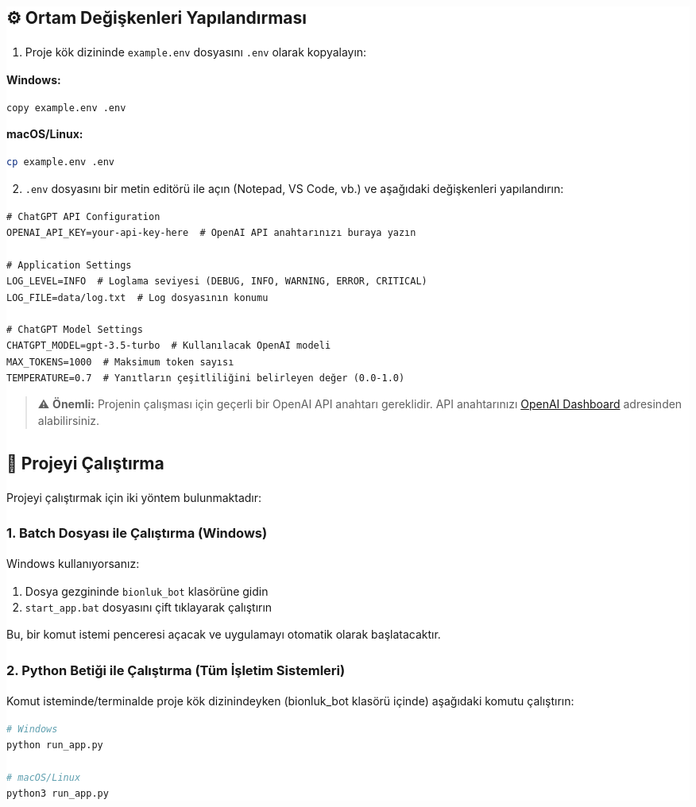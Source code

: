 ## ⚙️ Ortam Değişkenleri Yapılandırması

1. Proje kök dizininde `example.env` dosyasını `.env` olarak kopyalayın:

**Windows:**

```bash
copy example.env .env
```

**macOS/Linux:**

```bash
cp example.env .env
```

2. `.env` dosyasını bir metin editörü ile açın (Notepad, VS Code, vb.) ve aşağıdaki değişkenleri yapılandırın:

```
# ChatGPT API Configuration
OPENAI_API_KEY=your-api-key-here  # OpenAI API anahtarınızı buraya yazın

# Application Settings
LOG_LEVEL=INFO  # Loglama seviyesi (DEBUG, INFO, WARNING, ERROR, CRITICAL)
LOG_FILE=data/log.txt  # Log dosyasının konumu

# ChatGPT Model Settings
CHATGPT_MODEL=gpt-3.5-turbo  # Kullanılacak OpenAI modeli
MAX_TOKENS=1000  # Maksimum token sayısı
TEMPERATURE=0.7  # Yanıtların çeşitliliğini belirleyen değer (0.0-1.0)
```

> ⚠️ **Önemli:** Projenin çalışması için geçerli bir OpenAI API anahtarı gereklidir. API anahtarınızı [OpenAI Dashboard](https://platform.openai.com/api-keys) adresinden alabilirsiniz.

## 🚀 Projeyi Çalıştırma

Projeyi çalıştırmak için iki yöntem bulunmaktadır:

### 1. Batch Dosyası ile Çalıştırma (Windows)

Windows kullanıyorsanız:

1. Dosya gezgininde `bionluk_bot` klasörüne gidin
2. `start_app.bat` dosyasını çift tıklayarak çalıştırın

Bu, bir komut istemi penceresi açacak ve uygulamayı otomatik olarak başlatacaktır.

### 2. Python Betiği ile Çalıştırma (Tüm İşletim Sistemleri)

Komut isteminde/terminalde proje kök dizinindeyken (bionluk_bot klasörü içinde) aşağıdaki komutu çalıştırın:

```bash
# Windows
python run_app.py

# macOS/Linux
python3 run_app.py
```
